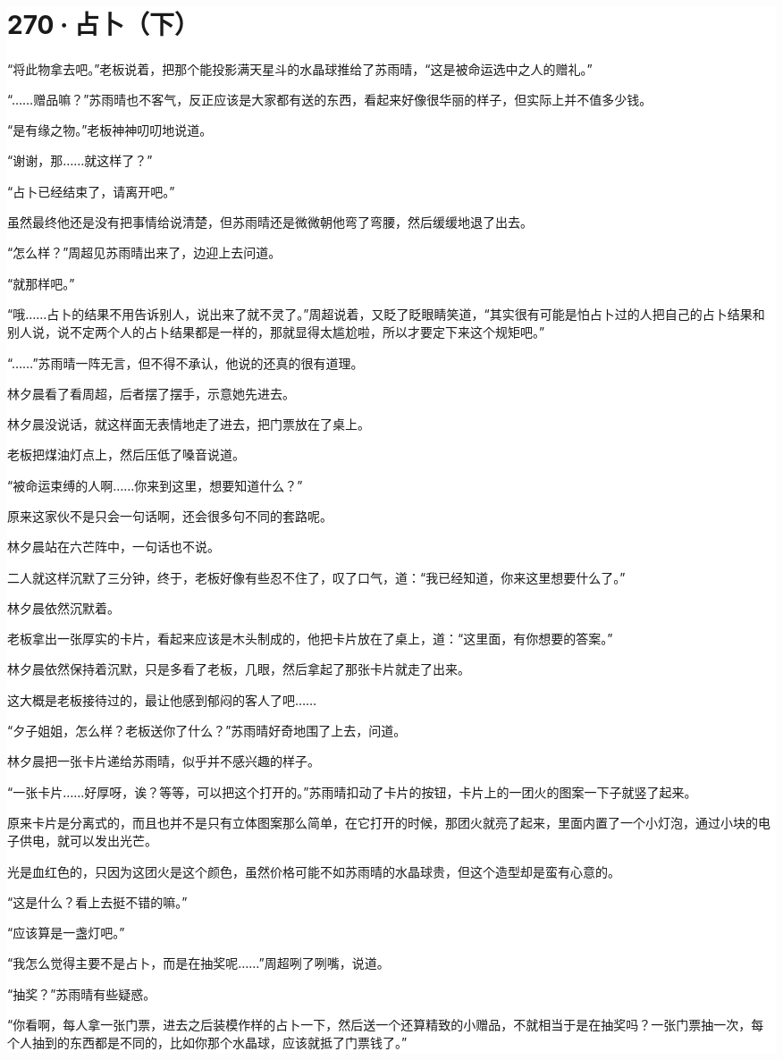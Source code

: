 <link rel="stylesheet" href="../styles/text.css"/>
<h1>270 · 占卜（下）</h1>

“将此物拿去吧。”老板说着，把那个能投影满天星斗的水晶球推给了苏雨晴，“这是被命运选中之人的赠礼。”

“……赠品嘛？”苏雨晴也不客气，反正应该是大家都有送的东西，看起来好像很华丽的样子，但实际上并不值多少钱。

“是有缘之物。”老板神神叨叨地说道。

“谢谢，那……就这样了？”

“占卜已经结束了，请离开吧。”

虽然最终他还是没有把事情给说清楚，但苏雨晴还是微微朝他弯了弯腰，然后缓缓地退了出去。

“怎么样？”周超见苏雨晴出来了，边迎上去问道。

“就那样吧。”

“哦……占卜的结果不用告诉别人，说出来了就不灵了。”周超说着，又眨了眨眼睛笑道，“其实很有可能是怕占卜过的人把自己的占卜结果和别人说，说不定两个人的占卜结果都是一样的，那就显得太尴尬啦，所以才要定下来这个规矩吧。”

“……”苏雨晴一阵无言，但不得不承认，他说的还真的很有道理。

林夕晨看了看周超，后者摆了摆手，示意她先进去。

林夕晨没说话，就这样面无表情地走了进去，把门票放在了桌上。

老板把煤油灯点上，然后压低了嗓音说道。

“被命运束缚的人啊……你来到这里，想要知道什么？”

原来这家伙不是只会一句话啊，还会很多句不同的套路呢。

林夕晨站在六芒阵中，一句话也不说。

二人就这样沉默了三分钟，终于，老板好像有些忍不住了，叹了口气，道：“我已经知道，你来这里想要什么了。”

林夕晨依然沉默着。

老板拿出一张厚实的卡片，看起来应该是木头制成的，他把卡片放在了桌上，道：“这里面，有你想要的答案。”

林夕晨依然保持着沉默，只是多看了老板，几眼，然后拿起了那张卡片就走了出来。

这大概是老板接待过的，最让他感到郁闷的客人了吧……

“夕子姐姐，怎么样？老板送你了什么？”苏雨晴好奇地围了上去，问道。

林夕晨把一张卡片递给苏雨晴，似乎并不感兴趣的样子。

“一张卡片……好厚呀，诶？等等，可以把这个打开的。”苏雨晴扣动了卡片的按钮，卡片上的一团火的图案一下子就竖了起来。

原来卡片是分离式的，而且也并不是只有立体图案那么简单，在它打开的时候，那团火就亮了起来，里面内置了一个小灯泡，通过小块的电子供电，就可以发出光芒。

光是血红色的，只因为这团火是这个颜色，虽然价格可能不如苏雨晴的水晶球贵，但这个造型却是蛮有心意的。

“这是什么？看上去挺不错的嘛。”

“应该算是一盏灯吧。”

“我怎么觉得主要不是占卜，而是在抽奖呢……”周超咧了咧嘴，说道。

“抽奖？”苏雨晴有些疑惑。

“你看啊，每人拿一张门票，进去之后装模作样的占卜一下，然后送一个还算精致的小赠品，不就相当于是在抽奖吗？一张门票抽一次，每个人抽到的东西都是不同的，比如你那个水晶球，应该就抵了门票钱了。”
